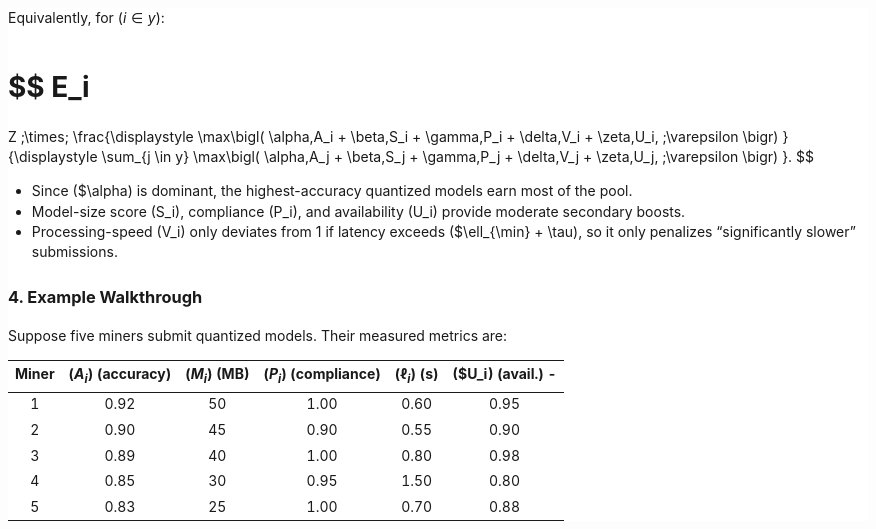 Equivalently, for ($i \in y$):  

$$
E_i 
= 
Z 
\;\times\; 
\frac{\displaystyle 
  \max\bigl(
    \alpha\,A_i 
    + 
    \beta\,S_i 
    + 
    \gamma\,P_i 
    + 
    \delta\,V_i 
    + 
    \zeta\,U_i,
    \;\varepsilon
  \bigr)
}
{\displaystyle
  \sum_{j \in y} 
  \max\bigl(
    \alpha\,A_j 
    + 
    \beta\,S_j 
    + 
    \gamma\,P_j 
    + 
    \delta\,V_j 
    + 
    \zeta\,U_j,
    \;\varepsilon
  \bigr)
}.
$$

- Since ($\alpha\) is dominant, the highest-accuracy quantized models earn most of the pool.  
- Model-size score \(S_i\), compliance \(P_i\), and availability \(U_i\) provide moderate secondary boosts.  
- Processing-speed \(V_i\) only deviates from 1 if latency exceeds ($\ell_{\min} + \tau\), so it only penalizes “significantly slower” submissions.



### 4. Example Walkthrough

Suppose five miners submit quantized models. Their measured metrics are:

| Miner | ($A_i$) (accuracy) | ($M_i$) (MB) | ($P_i$) (compliance) | ($\ell_i$) (s) | ($U_i) (avail.) -|
|:-----:|:------------------:|:------------:|:--------------------:|:--------------:|:----------------:|
| 1     | 0.92               | 50           | 1.00                 | 0.60           | 0.95             |
| 2     | 0.90               | 45           | 0.90                 | 0.55           | 0.90             |
| 3     | 0.89               | 40           | 1.00                 | 0.80           | 0.98             |
| 4     | 0.85               | 30           | 0.95                 | 1.50           | 0.80             |
| 5     | 0.83               | 25           | 1.00                 | 0.70           | 0.88             |  
  